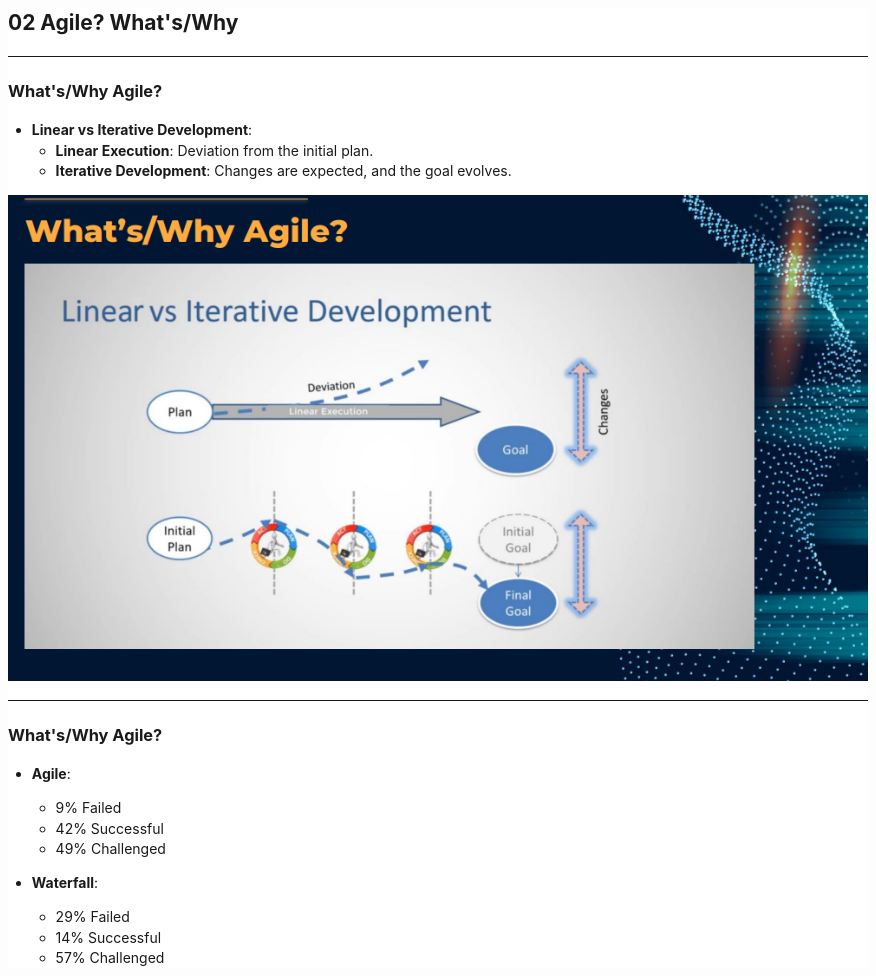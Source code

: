 
## 02 Agile? What's/Why

---

### What's/Why Agile?

- **Linear vs Iterative Development**:
  - **Linear Execution**: Deviation from the initial plan.
  - **Iterative Development**: Changes are expected, and the goal evolves.

![](figures/f-2.png)

---

### What's/Why Agile?

- **Agile**:
  - 9% Failed
  - 42% Successful
  - 49% Challenged

- **Waterfall**:
  - 29% Failed
  - 14% Successful
  - 57% Challenged
